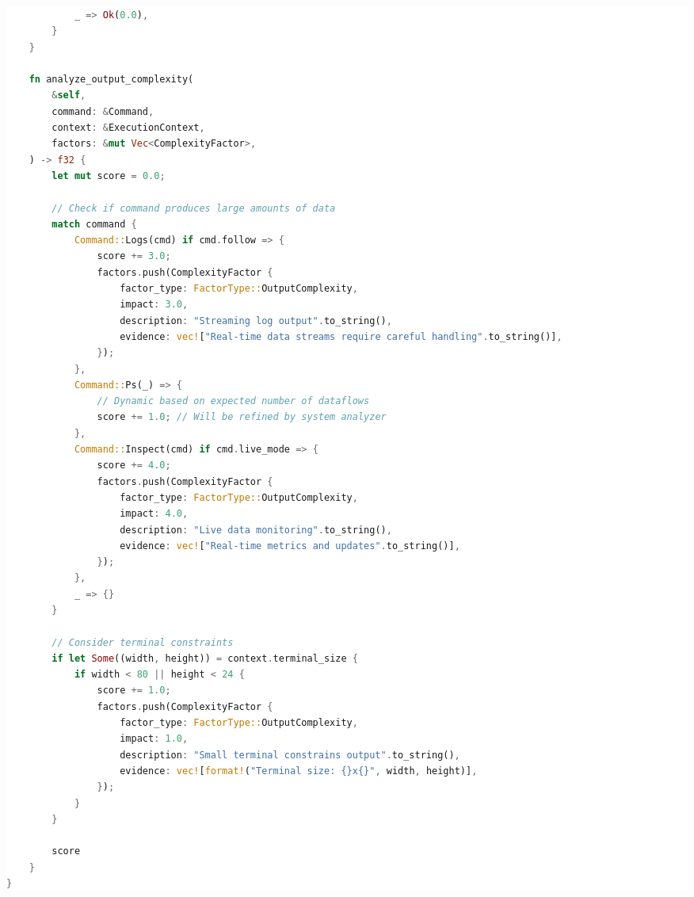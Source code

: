 ```rust
            _ => Ok(0.0),
        }
    }
    
    fn analyze_output_complexity(
        &self,
        command: &Command,
        context: &ExecutionContext,
        factors: &mut Vec<ComplexityFactor>,
    ) -> f32 {
        let mut score = 0.0;
        
        // Check if command produces large amounts of data
        match command {
            Command::Logs(cmd) if cmd.follow => {
                score += 3.0;
                factors.push(ComplexityFactor {
                    factor_type: FactorType::OutputComplexity,
                    impact: 3.0,
                    description: "Streaming log output".to_string(),
                    evidence: vec!["Real-time data streams require careful handling".to_string()],
                });
            },
            Command::Ps(_) => {
                // Dynamic based on expected number of dataflows
                score += 1.0; // Will be refined by system analyzer
            },
            Command::Inspect(cmd) if cmd.live_mode => {
                score += 4.0;
                factors.push(ComplexityFactor {
                    factor_type: FactorType::OutputComplexity,
                    impact: 4.0,
                    description: "Live data monitoring".to_string(),
                    evidence: vec!["Real-time metrics and updates".to_string()],
                });
            },
            _ => {}
        }
        
        // Consider terminal constraints
        if let Some((width, height)) = context.terminal_size {
            if width < 80 || height < 24 {
                score += 1.0;
                factors.push(ComplexityFactor {
                    factor_type: FactorType::OutputComplexity,
                    impact: 1.0,
                    description: "Small terminal constrains output".to_string(),
                    evidence: vec![format!("Terminal size: {}x{}", width, height)],
                });
            }
        }
        
        score
    }
}
```
